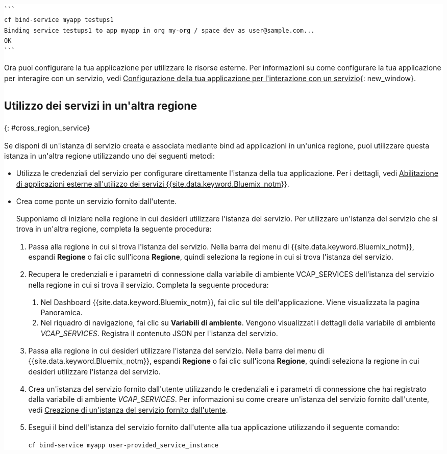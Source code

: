 	```
	cf bind-service myapp testups1
	Binding service testups1 to app myapp in org my-org / space dev as user@sample.com...
	OK
	```

Ora puoi configurare la tua applicazione per utilizzare le risorse esterne. Per informazioni su come configurare la tua applicazione per interagire con un servizio, vedi [Configurazione della tua applicazione per l'interazione con un servizio](#config){: new_window}.

## Utilizzo dei servizi in un'altra regione
{: #cross_region_service}

Se disponi di un'istanza di servizio creata e associata mediante bind ad applicazioni in un'unica regione, puoi utilizzare questa istanza in un'altra regione utilizzando uno dei seguenti metodi:

  * Utilizza le credenziali del servizio per configurare direttamente l'istanza della tua applicazione. Per i dettagli, vedi [Abilitazione di applicazioni esterne all'utilizzo dei servizi {{site.data.keyword.Bluemix_notm}}](#accser_external).
  * Crea come ponte un servizio fornito dall'utente.

	Supponiamo di iniziare nella regione in cui
desideri utilizzare l'istanza del servizio. Per utilizzare un'istanza del servizio che si trova
in un'altra regione, completa la seguente procedura:

      1. Passa alla regione in cui si trova l'istanza del servizio. Nella barra dei menu di {{site.data.keyword.Bluemix_notm}}, espandi **Regione** o fai clic sull'icona **Regione**, quindi seleziona la regione in cui si trova l'istanza del servizio.

      2. Recupera le credenziali e i parametri di connessione dalla variabile di ambiente VCAP_SERVICES dell'istanza del servizio nella regione in cui si trova il servizio. Completa la seguente
procedura:

	       1. Nel Dashboard {{site.data.keyword.Bluemix_notm}}, fai clic sul tile dell'applicazione. Viene visualizzata la pagina Panoramica.
	       2. Nel riquadro di navigazione, fai clic su **Variabili di ambiente**. Vengono visualizzati i dettagli della variabile di ambiente *VCAP_SERVICES*. Registra il contenuto JSON per l'istanza
del servizio.

      3. Passa alla regione in cui desideri utilizzare l'istanza del
servizio. Nella barra dei menu di {{site.data.keyword.Bluemix_notm}}, espandi **Regione** o fai clic sull'icona **Regione**, quindi seleziona la regione in cui desideri utilizzare l'istanza del servizio.

      4. Crea un'istanza del servizio fornito dall'utente utilizzando le credenziali
e i parametri di connessione che hai registrato dalla variabile di ambiente
*VCAP_SERVICES*. Per informazioni su come creare un'istanza
del servizio fornito dall'utente, vedi [Creazione di un'istanza
del servizio fornito dall'utente](#user_provide_services).

      5. Esegui il bind dell'istanza del servizio fornito dall'utente alla tua applicazione
utilizzando il seguente comando:

	     ```
	     cf bind-service myapp user-provided_service_instance
	     ```
